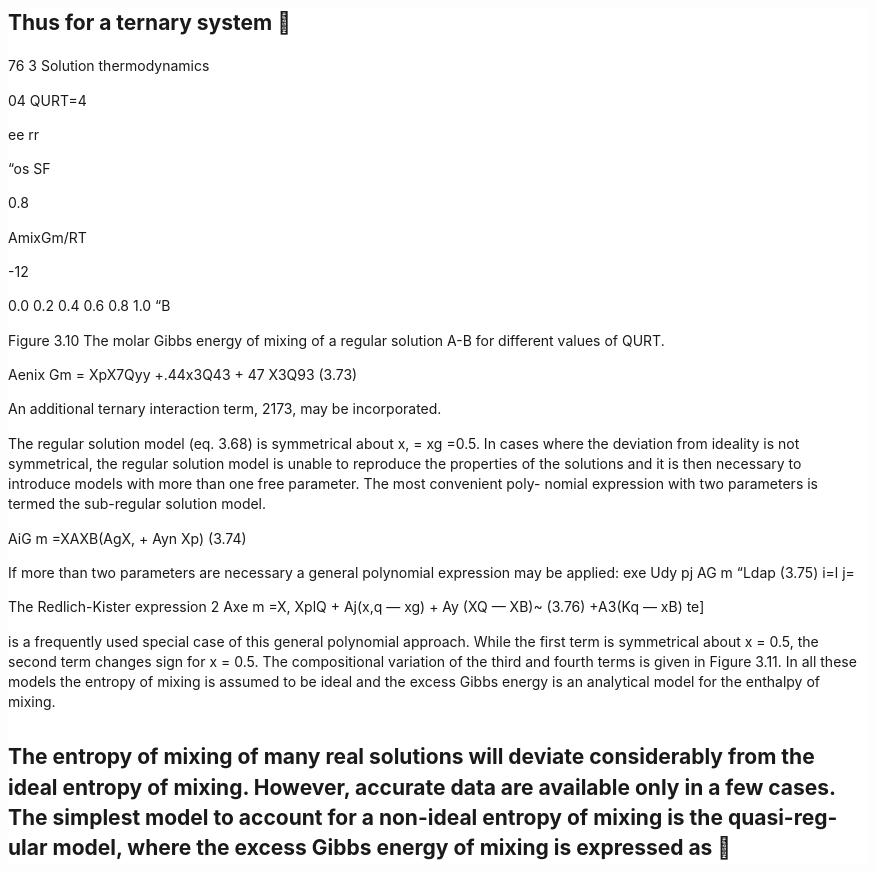Thus for a ternary system

---
76 3 Solution thermodynamics

 

04 QURT=4

ee
rr

“os SF

0.8

AmixGm/RT

-12

 

 

 

0.0 0.2 0.4 0.6 0.8 1.0
“B

Figure 3.10 The molar Gibbs energy of mixing of a regular solution A-B for different
values of QURT.

Aenix Gm = XpX7Qyy +.44x3Q43 + 47 X3Q93 (3.73)

An additional ternary interaction term, 2173, may be incorporated.

The regular solution model (eq. 3.68) is symmetrical about x, = xg =0.5. In
cases where the deviation from ideality is not symmetrical, the regular solution
model is unable to reproduce the properties of the solutions and it is then necessary
to introduce models with more than one free parameter. The most convenient poly-
nomial expression with two parameters is termed the sub-regular solution model.

AiG m =XAXB(AgX, + Ayn Xp) (3.74)

If more than two parameters are necessary a general polynomial expression may be
applied:
exe Udy pj
AG m “Ldap (3.75)
i=l j=

The Redlich-Kister expression
2
Axe m =X, XplQ + Aj(x,q — xg) + Ay (XQ — XB)~ (3.76)
+A3(Kq — xB) te]

is a frequently used special case of this general polynomial approach. While the
first term is symmetrical about x = 0.5, the second term changes sign for x = 0.5.
The compositional variation of the third and fourth terms is given in Figure 3.11. In
all these models the entropy of mixing is assumed to be ideal and the excess Gibbs
energy is an analytical model for the enthalpy of mixing.

The entropy of mixing of many real solutions will deviate considerably from the
ideal entropy of mixing. However, accurate data are available only in a few cases.
The simplest model to account for a non-ideal entropy of mixing is the quasi-reg-
ular model, where the excess Gibbs energy of mixing is expressed as

---